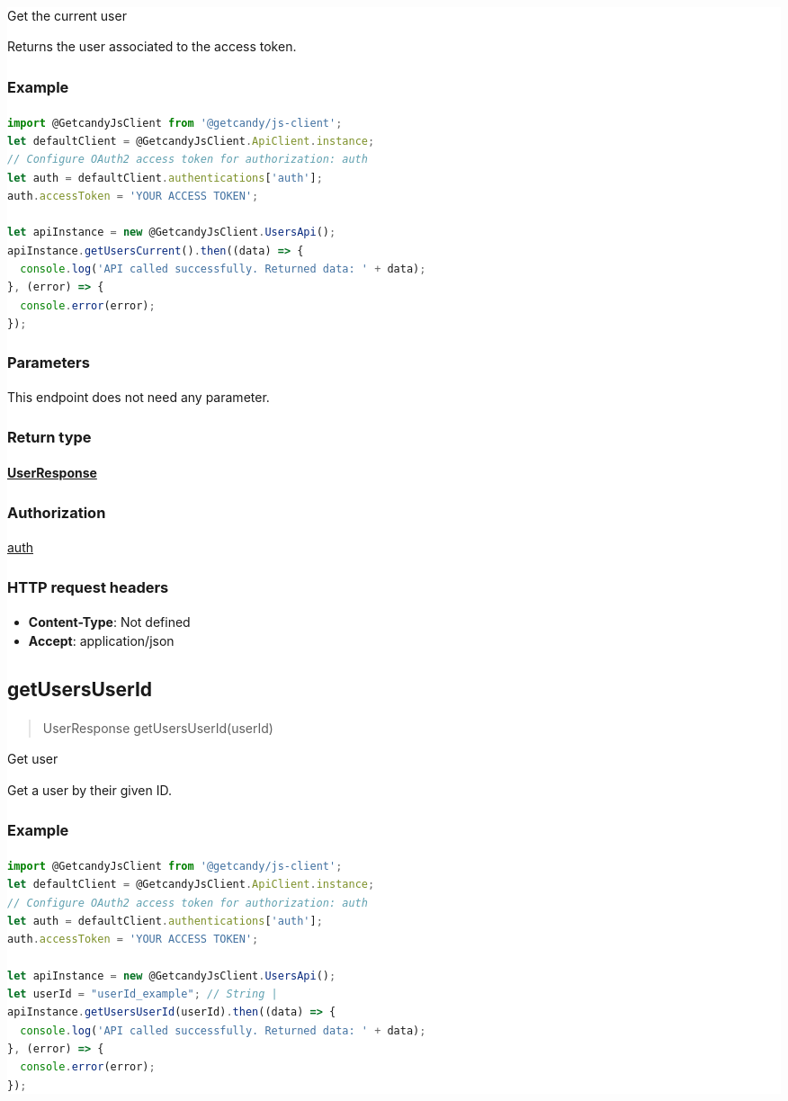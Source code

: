 Get the current user

Returns the user associated to the access token.

### Example

```javascript
import @GetcandyJsClient from '@getcandy/js-client';
let defaultClient = @GetcandyJsClient.ApiClient.instance;
// Configure OAuth2 access token for authorization: auth
let auth = defaultClient.authentications['auth'];
auth.accessToken = 'YOUR ACCESS TOKEN';

let apiInstance = new @GetcandyJsClient.UsersApi();
apiInstance.getUsersCurrent().then((data) => {
  console.log('API called successfully. Returned data: ' + data);
}, (error) => {
  console.error(error);
});

```

### Parameters

This endpoint does not need any parameter.

### Return type

[**UserResponse**](UserResponse.md)

### Authorization

[auth](../README.md#auth)

### HTTP request headers

- **Content-Type**: Not defined
- **Accept**: application/json


## getUsersUserId

> UserResponse getUsersUserId(userId)

Get user

Get a user by their given ID.

### Example

```javascript
import @GetcandyJsClient from '@getcandy/js-client';
let defaultClient = @GetcandyJsClient.ApiClient.instance;
// Configure OAuth2 access token for authorization: auth
let auth = defaultClient.authentications['auth'];
auth.accessToken = 'YOUR ACCESS TOKEN';

let apiInstance = new @GetcandyJsClient.UsersApi();
let userId = "userId_example"; // String | 
apiInstance.getUsersUserId(userId).then((data) => {
  console.log('API called successfully. Returned data: ' + data);
}, (error) => {
  console.error(error);
});

```
